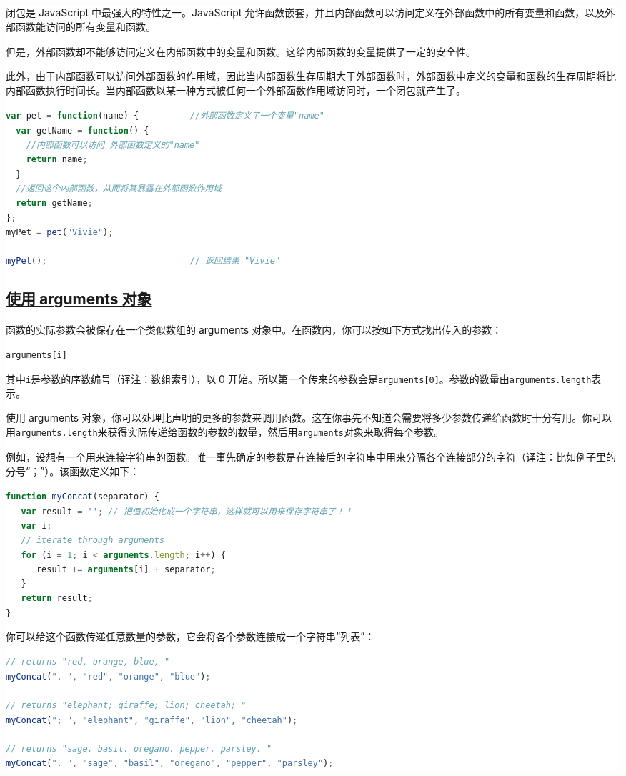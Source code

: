 闭包是 JavaScript 中最强大的特性之一。JavaScript 允许函数嵌套，并且内部函数可以访问定义在外部函数中的所有变量和函数，以及外部函数能访问的所有变量和函数。

但是，外部函数却不能够访问定义在内部函数中的变量和函数。这给内部函数的变量提供了一定的安全性。

此外，由于内部函数可以访问外部函数的作用域，因此当内部函数生存周期大于外部函数时，外部函数中定义的变量和函数的生存周期将比内部函数执行时间长。当内部函数以某一种方式被任何一个外部函数作用域访问时，一个闭包就产生了。

```javascript
var pet = function(name) {          //外部函数定义了一个变量"name"
  var getName = function() {
    //内部函数可以访问 外部函数定义的"name"
    return name;
  }
  //返回这个内部函数，从而将其暴露在外部函数作用域
  return getName;
};
myPet = pet("Vivie");

myPet();                            // 返回结果 "Vivie"
```

## [使用 arguments 对象](https://developer.mozilla.org/zh-CN/docs/Web/JavaScript/Guide/Functions#使用_arguments_对象)

函数的实际参数会被保存在一个类似数组的 arguments 对象中。在函数内，你可以按如下方式找出传入的参数：

```
arguments[i]
```

其中`i`是参数的序数编号（译注：数组索引），以 0 开始。所以第一个传来的参数会是`arguments[0]`。参数的数量由`arguments.length`表示。

使用 arguments 对象，你可以处理比声明的更多的参数来调用函数。这在你事先不知道会需要将多少参数传递给函数时十分有用。你可以用`arguments.length`来获得实际传递给函数的参数的数量，然后用`arguments`对象来取得每个参数。

例如，设想有一个用来连接字符串的函数。唯一事先确定的参数是在连接后的字符串中用来分隔各个连接部分的字符（译注：比如例子里的分号“；”）。该函数定义如下：

```javascript
function myConcat(separator) {
   var result = ''; // 把值初始化成一个字符串，这样就可以用来保存字符串了！！
   var i;
   // iterate through arguments
   for (i = 1; i < arguments.length; i++) {
      result += arguments[i] + separator;
   }
   return result;
}
```

你可以给这个函数传递任意数量的参数，它会将各个参数连接成一个字符串“列表”：

```javascript
// returns "red, orange, blue, "
myConcat(", ", "red", "orange", "blue");

// returns "elephant; giraffe; lion; cheetah; "
myConcat("; ", "elephant", "giraffe", "lion", "cheetah");

// returns "sage. basil. oregano. pepper. parsley. "
myConcat(". ", "sage", "basil", "oregano", "pepper", "parsley");
```
